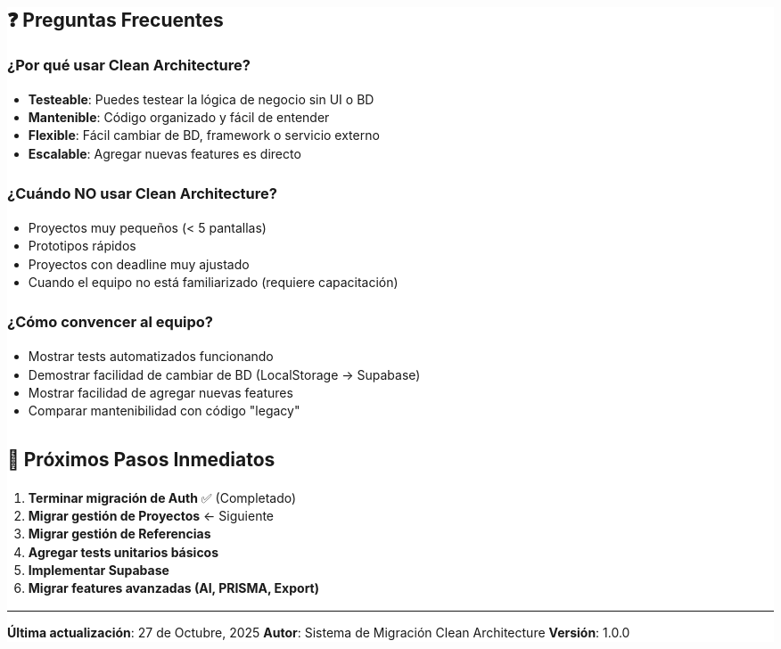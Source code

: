 ## ❓ Preguntas Frecuentes

### ¿Por qué usar Clean Architecture?

- **Testeable**: Puedes testear la lógica de negocio sin UI o BD
- **Mantenible**: Código organizado y fácil de entender
- **Flexible**: Fácil cambiar de BD, framework o servicio externo
- **Escalable**: Agregar nuevas features es directo

### ¿Cuándo NO usar Clean Architecture?

- Proyectos muy pequeños (< 5 pantallas)
- Prototipos rápidos
- Proyectos con deadline muy ajustado
- Cuando el equipo no está familiarizado (requiere capacitación)

### ¿Cómo convencer al equipo?

- Mostrar tests automatizados funcionando
- Demostrar facilidad de cambiar de BD (LocalStorage → Supabase)
- Mostrar facilidad de agregar nuevas features
- Comparar mantenibilidad con código "legacy"

## 🎯 Próximos Pasos Inmediatos

1. **Terminar migración de Auth** ✅ (Completado)
2. **Migrar gestión de Proyectos** ← Siguiente
3. **Migrar gestión de Referencias**
4. **Agregar tests unitarios básicos**
5. **Implementar Supabase**
6. **Migrar features avanzadas (AI, PRISMA, Export)**

---

**Última actualización**: 27 de Octubre, 2025
**Autor**: Sistema de Migración Clean Architecture
**Versión**: 1.0.0
